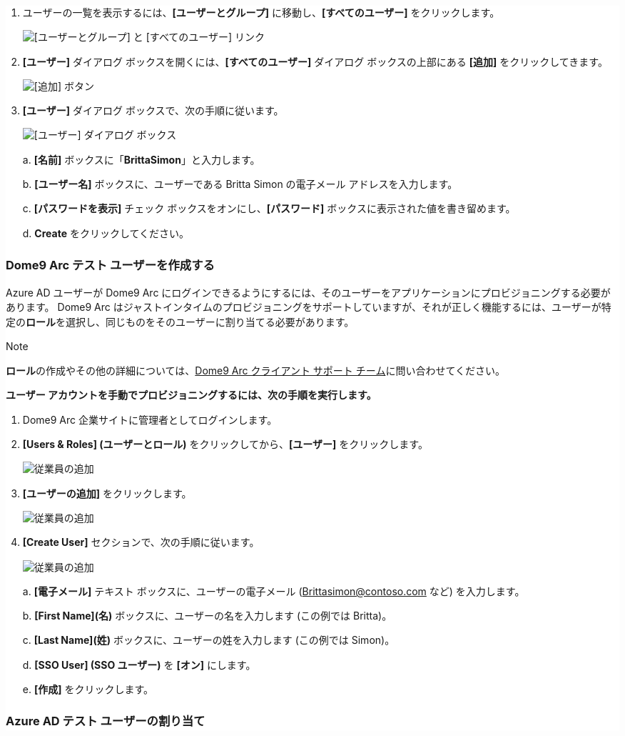 1. ユーザーの一覧を表示するには、**[ユーザーとグループ]** に移動し、**[すべてのユーザー]** をクリックします。

    ![[ユーザーとグループ] と [すべてのユーザー] リンク](./media/dome9arc-tutorial/create_aaduser_02.png)

1. **[ユーザー]** ダイアログ ボックスを開くには、**[すべてのユーザー]** ダイアログ ボックスの上部にある **[追加]** をクリックしてきます。

    ![[追加] ボタン](./media/dome9arc-tutorial/create_aaduser_03.png)

1. **[ユーザー]** ダイアログ ボックスで、次の手順に従います。

    ![[ユーザー] ダイアログ ボックス](./media/dome9arc-tutorial/create_aaduser_04.png)

    a. **[名前]** ボックスに「**BrittaSimon**」と入力します。

    b. **[ユーザー名]** ボックスに、ユーザーである Britta Simon の電子メール アドレスを入力します。

    c. **[パスワードを表示]** チェック ボックスをオンにし、**[パスワード]** ボックスに表示された値を書き留めます。

    d. **Create** をクリックしてください。
 
### <a name="create-a-dome9-arc-test-user"></a>Dome9 Arc テスト ユーザーを作成する

Azure AD ユーザーが Dome9 Arc にログインできるようにするには、そのユーザーをアプリケーションにプロビジョニングする必要があります。 Dome9 Arc はジャストインタイムのプロビジョニングをサポートしていますが、それが正しく機能するには、ユーザーが特定の**ロール**を選択し、同じものをそのユーザーに割り当てる必要があります。

   >[!Note] 
   >**ロール**の作成やその他の詳細については、[Dome9 Arc クライアント サポート チーム](https://dome9.com/about/contact-us/)に問い合わせてください。

**ユーザー アカウントを手動でプロビジョニングするには、次の手順を実行します。**

1. Dome9 Arc 企業サイトに管理者としてログインします。

1. **[Users & Roles] (ユーザーとロール)** をクリックしてから、**[ユーザー]** をクリックします。

    ![従業員の追加](./media/dome9arc-tutorial/user1.png)

1. **[ユーザーの追加]** をクリックします。

    ![従業員の追加](./media/dome9arc-tutorial/user2.png)

1. **[Create User]** セクションで、次の手順に従います。
    
    ![従業員の追加](./media/dome9arc-tutorial/user3.png)

    a. **[電子メール]** テキスト ボックスに、ユーザーの電子メール (Brittasimon@contoso.com など) を入力します。

    b. **[First Name]\(名\)** ボックスに、ユーザーの名を入力します (この例では Britta)。

    c. **[Last Name]\(姓\)** ボックスに、ユーザーの姓を入力します (この例では Simon)。

    d. **[SSO User] (SSO ユーザー)** を **[オン]** にします。

    e. **[作成]** をクリックします。

### <a name="assign-the-azure-ad-test-user"></a>Azure AD テスト ユーザーの割り当て


[1]: ./media/dome9arc-tutorial/tutorial_general_01.png
[2]: ./media/dome9arc-tutorial/tutorial_general_02.png
[3]: ./media/dome9arc-tutorial/tutorial_general_03.png
[4]: ./media/dome9arc-tutorial/tutorial_general_04.png
[100]: ./media/dome9arc-tutorial/tutorial_general_100.png
[200]: ./media/dome9arc-tutorial/tutorial_general_200.png
[201]: ./media/dome9arc-tutorial/tutorial_general_201.png
[202]: ./media/dome9arc-tutorial/tutorial_general_202.png
[203]: ./media/dome9arc-tutorial/tutorial_general_203.png